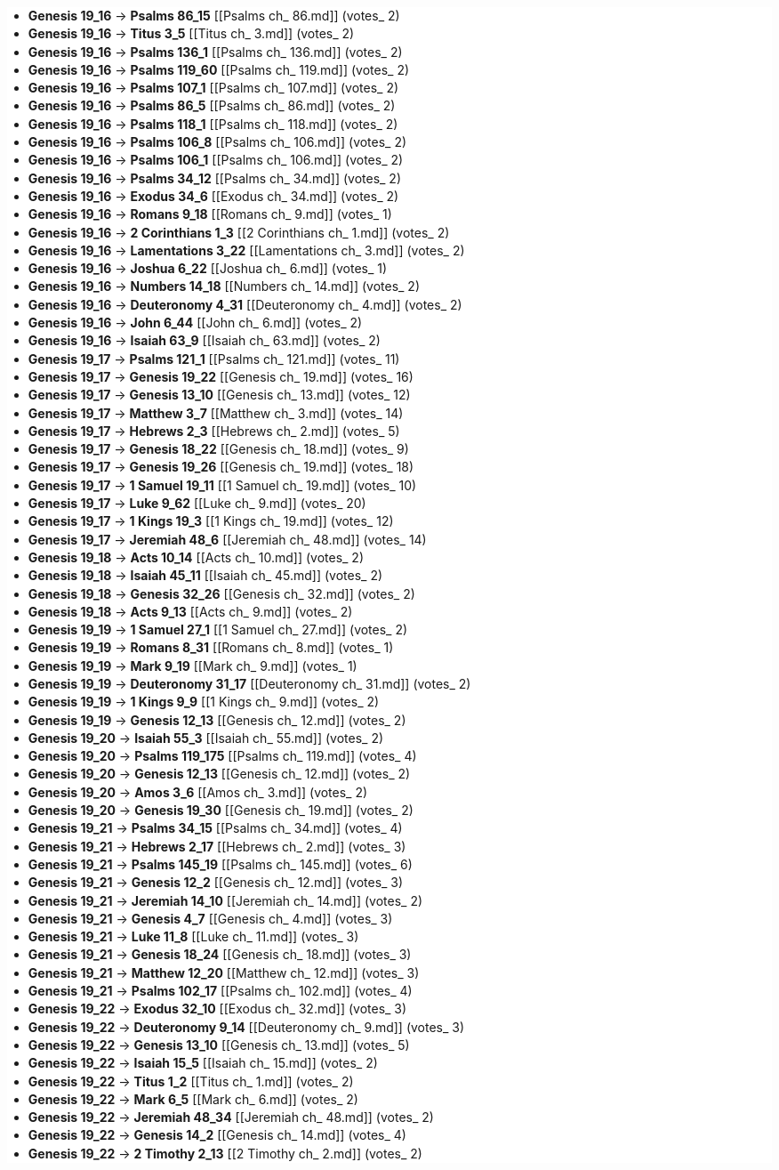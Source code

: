 - **Genesis 19_16** → **Psalms 86_15** [[Psalms ch_ 86.md]] (votes_ 2)
- **Genesis 19_16** → **Titus 3_5** [[Titus ch_ 3.md]] (votes_ 2)
- **Genesis 19_16** → **Psalms 136_1** [[Psalms ch_ 136.md]] (votes_ 2)
- **Genesis 19_16** → **Psalms 119_60** [[Psalms ch_ 119.md]] (votes_ 2)
- **Genesis 19_16** → **Psalms 107_1** [[Psalms ch_ 107.md]] (votes_ 2)
- **Genesis 19_16** → **Psalms 86_5** [[Psalms ch_ 86.md]] (votes_ 2)
- **Genesis 19_16** → **Psalms 118_1** [[Psalms ch_ 118.md]] (votes_ 2)
- **Genesis 19_16** → **Psalms 106_8** [[Psalms ch_ 106.md]] (votes_ 2)
- **Genesis 19_16** → **Psalms 106_1** [[Psalms ch_ 106.md]] (votes_ 2)
- **Genesis 19_16** → **Psalms 34_12** [[Psalms ch_ 34.md]] (votes_ 2)
- **Genesis 19_16** → **Exodus 34_6** [[Exodus ch_ 34.md]] (votes_ 2)
- **Genesis 19_16** → **Romans 9_18** [[Romans ch_ 9.md]] (votes_ 1)
- **Genesis 19_16** → **2 Corinthians 1_3** [[2 Corinthians ch_ 1.md]] (votes_ 2)
- **Genesis 19_16** → **Lamentations 3_22** [[Lamentations ch_ 3.md]] (votes_ 2)
- **Genesis 19_16** → **Joshua 6_22** [[Joshua ch_ 6.md]] (votes_ 1)
- **Genesis 19_16** → **Numbers 14_18** [[Numbers ch_ 14.md]] (votes_ 2)
- **Genesis 19_16** → **Deuteronomy 4_31** [[Deuteronomy ch_ 4.md]] (votes_ 2)
- **Genesis 19_16** → **John 6_44** [[John ch_ 6.md]] (votes_ 2)
- **Genesis 19_16** → **Isaiah 63_9** [[Isaiah ch_ 63.md]] (votes_ 2)
- **Genesis 19_17** → **Psalms 121_1** [[Psalms ch_ 121.md]] (votes_ 11)
- **Genesis 19_17** → **Genesis 19_22** [[Genesis ch_ 19.md]] (votes_ 16)
- **Genesis 19_17** → **Genesis 13_10** [[Genesis ch_ 13.md]] (votes_ 12)
- **Genesis 19_17** → **Matthew 3_7** [[Matthew ch_ 3.md]] (votes_ 14)
- **Genesis 19_17** → **Hebrews 2_3** [[Hebrews ch_ 2.md]] (votes_ 5)
- **Genesis 19_17** → **Genesis 18_22** [[Genesis ch_ 18.md]] (votes_ 9)
- **Genesis 19_17** → **Genesis 19_26** [[Genesis ch_ 19.md]] (votes_ 18)
- **Genesis 19_17** → **1 Samuel 19_11** [[1 Samuel ch_ 19.md]] (votes_ 10)
- **Genesis 19_17** → **Luke 9_62** [[Luke ch_ 9.md]] (votes_ 20)
- **Genesis 19_17** → **1 Kings 19_3** [[1 Kings ch_ 19.md]] (votes_ 12)
- **Genesis 19_17** → **Jeremiah 48_6** [[Jeremiah ch_ 48.md]] (votes_ 14)
- **Genesis 19_18** → **Acts 10_14** [[Acts ch_ 10.md]] (votes_ 2)
- **Genesis 19_18** → **Isaiah 45_11** [[Isaiah ch_ 45.md]] (votes_ 2)
- **Genesis 19_18** → **Genesis 32_26** [[Genesis ch_ 32.md]] (votes_ 2)
- **Genesis 19_18** → **Acts 9_13** [[Acts ch_ 9.md]] (votes_ 2)
- **Genesis 19_19** → **1 Samuel 27_1** [[1 Samuel ch_ 27.md]] (votes_ 2)
- **Genesis 19_19** → **Romans 8_31** [[Romans ch_ 8.md]] (votes_ 1)
- **Genesis 19_19** → **Mark 9_19** [[Mark ch_ 9.md]] (votes_ 1)
- **Genesis 19_19** → **Deuteronomy 31_17** [[Deuteronomy ch_ 31.md]] (votes_ 2)
- **Genesis 19_19** → **1 Kings 9_9** [[1 Kings ch_ 9.md]] (votes_ 2)
- **Genesis 19_19** → **Genesis 12_13** [[Genesis ch_ 12.md]] (votes_ 2)
- **Genesis 19_20** → **Isaiah 55_3** [[Isaiah ch_ 55.md]] (votes_ 2)
- **Genesis 19_20** → **Psalms 119_175** [[Psalms ch_ 119.md]] (votes_ 4)
- **Genesis 19_20** → **Genesis 12_13** [[Genesis ch_ 12.md]] (votes_ 2)
- **Genesis 19_20** → **Amos 3_6** [[Amos ch_ 3.md]] (votes_ 2)
- **Genesis 19_20** → **Genesis 19_30** [[Genesis ch_ 19.md]] (votes_ 2)
- **Genesis 19_21** → **Psalms 34_15** [[Psalms ch_ 34.md]] (votes_ 4)
- **Genesis 19_21** → **Hebrews 2_17** [[Hebrews ch_ 2.md]] (votes_ 3)
- **Genesis 19_21** → **Psalms 145_19** [[Psalms ch_ 145.md]] (votes_ 6)
- **Genesis 19_21** → **Genesis 12_2** [[Genesis ch_ 12.md]] (votes_ 3)
- **Genesis 19_21** → **Jeremiah 14_10** [[Jeremiah ch_ 14.md]] (votes_ 2)
- **Genesis 19_21** → **Genesis 4_7** [[Genesis ch_ 4.md]] (votes_ 3)
- **Genesis 19_21** → **Luke 11_8** [[Luke ch_ 11.md]] (votes_ 3)
- **Genesis 19_21** → **Genesis 18_24** [[Genesis ch_ 18.md]] (votes_ 3)
- **Genesis 19_21** → **Matthew 12_20** [[Matthew ch_ 12.md]] (votes_ 3)
- **Genesis 19_21** → **Psalms 102_17** [[Psalms ch_ 102.md]] (votes_ 4)
- **Genesis 19_22** → **Exodus 32_10** [[Exodus ch_ 32.md]] (votes_ 3)
- **Genesis 19_22** → **Deuteronomy 9_14** [[Deuteronomy ch_ 9.md]] (votes_ 3)
- **Genesis 19_22** → **Genesis 13_10** [[Genesis ch_ 13.md]] (votes_ 5)
- **Genesis 19_22** → **Isaiah 15_5** [[Isaiah ch_ 15.md]] (votes_ 2)
- **Genesis 19_22** → **Titus 1_2** [[Titus ch_ 1.md]] (votes_ 2)
- **Genesis 19_22** → **Mark 6_5** [[Mark ch_ 6.md]] (votes_ 2)
- **Genesis 19_22** → **Jeremiah 48_34** [[Jeremiah ch_ 48.md]] (votes_ 2)
- **Genesis 19_22** → **Genesis 14_2** [[Genesis ch_ 14.md]] (votes_ 4)
- **Genesis 19_22** → **2 Timothy 2_13** [[2 Timothy ch_ 2.md]] (votes_ 2)